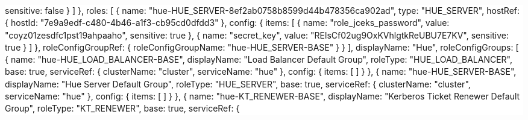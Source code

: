 sensitive: false
}
]
},
roles: [
{
name: "hue-HUE_SERVER-8ef2ab0758b8599d44b478356ca902ad",
type: "HUE_SERVER",
hostRef: {
hostId: "7e9a9edf-c480-4b46-a1f3-cb95cd0dfdd3"
},
config: {
items: [
{
name: "role_jceks_password",
value: "coyz01zesdfc1pst19ahpaaho",
sensitive: true
},
{
name: "secret_key",
value: "RElsCf02ug9OxKVhlgtkReUBU7E7KV",
sensitive: true
}
]
},
roleConfigGroupRef: {
roleConfigGroupName: "hue-HUE_SERVER-BASE"
}
}
],
displayName: "Hue",
roleConfigGroups: [
{
name: "hue-HUE_LOAD_BALANCER-BASE",
displayName: "Load Balancer Default Group",
roleType: "HUE_LOAD_BALANCER",
base: true,
serviceRef: {
clusterName: "cluster",
serviceName: "hue"
},
config: {
items: [ ]
}
},
{
name: "hue-HUE_SERVER-BASE",
displayName: "Hue Server Default Group",
roleType: "HUE_SERVER",
base: true,
serviceRef: {
clusterName: "cluster",
serviceName: "hue"
},
config: {
items: [ ]
}
},
{
name: "hue-KT_RENEWER-BASE",
displayName: "Kerberos Ticket Renewer Default Group",
roleType: "KT_RENEWER",
base: true,
serviceRef: {
